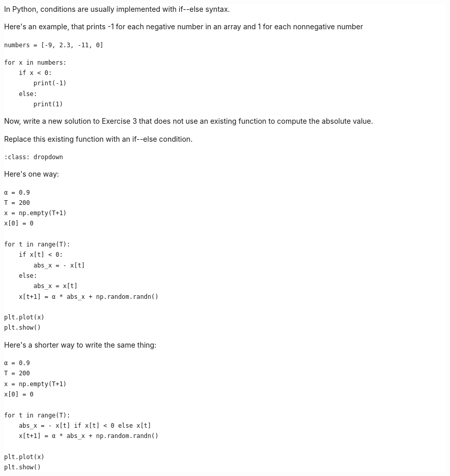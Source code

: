 In Python, conditions are usually implemented with if--else syntax.

Here's an example, that prints -1 for each negative number in an array and 1
for each nonnegative number

```{code-cell} python3
numbers = [-9, 2.3, -11, 0]
```

```{code-cell} python3
for x in numbers:
    if x < 0:
        print(-1)
    else:
        print(1)
```

Now, write a new solution to Exercise 3 that does not use an existing function
to compute the absolute value.

Replace this existing function with an if--else condition.

```{exercise-end}
```

```{solution-start} pbe_ex4
:class: dropdown
```

Here's one way:

```{code-cell} python3
α = 0.9
T = 200
x = np.empty(T+1)
x[0] = 0

for t in range(T):
    if x[t] < 0:
        abs_x = - x[t]
    else:
        abs_x = x[t]
    x[t+1] = α * abs_x + np.random.randn()

plt.plot(x)
plt.show()
```

Here's a shorter way to write the same thing:

```{code-cell} python3
α = 0.9
T = 200
x = np.empty(T+1)
x[0] = 0

for t in range(T):
    abs_x = - x[t] if x[t] < 0 else x[t]
    x[t+1] = α * abs_x + np.random.randn()

plt.plot(x)
plt.show()
```
